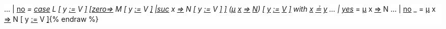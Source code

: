 <a id="15004" class="Symbol">...</a> <a id="15008" class="Symbol">|</a> <a id="15010" href="https://agda.github.io/agda-stdlib/Relation.Nullary.html#597" class="InductiveConstructor">no</a>  <a id="15014" class="Symbol">_</a>          <a id="15025" class="Symbol">=</a>  <a id="15028" href="{% endraw %}{{ site.baseurl }}{% link out/plfa/Lambda.md %}{% raw %}#4003" class="InductiveConstructor Operator">case</a> <a id="15033" class="Bound">L</a> <a id="15035" href="{% endraw %}{{ site.baseurl }}{% link out/plfa/Lambda.md %}{% raw %}#14529" class="Function Operator">[</a> <a id="15037" class="Bound">y</a> <a id="15039" href="{% endraw %}{{ site.baseurl }}{% link out/plfa/Lambda.md %}{% raw %}#14529" class="Function Operator">:=</a> <a id="15042" class="Bound">V</a> <a id="15044" href="{% endraw %}{{ site.baseurl }}{% link out/plfa/Lambda.md %}{% raw %}#14529" class="Function Operator">]</a> <a id="15046" href="{% endraw %}{{ site.baseurl }}{% link out/plfa/Lambda.md %}{% raw %}#4003" class="InductiveConstructor Operator">[zero⇒</a> <a id="15053" class="Bound">M</a> <a id="15055" href="{% endraw %}{{ site.baseurl }}{% link out/plfa/Lambda.md %}{% raw %}#14529" class="Function Operator">[</a> <a id="15057" class="Bound">y</a> <a id="15059" href="{% endraw %}{{ site.baseurl }}{% link out/plfa/Lambda.md %}{% raw %}#14529" class="Function Operator">:=</a> <a id="15062" class="Bound">V</a> <a id="15064" href="{% endraw %}{{ site.baseurl }}{% link out/plfa/Lambda.md %}{% raw %}#14529" class="Function Operator">]</a> <a id="15066" href="{% endraw %}{{ site.baseurl }}{% link out/plfa/Lambda.md %}{% raw %}#4003" class="InductiveConstructor Operator">|suc</a> <a id="15071" class="Bound">x</a> <a id="15073" href="{% endraw %}{{ site.baseurl }}{% link out/plfa/Lambda.md %}{% raw %}#4003" class="InductiveConstructor Operator">⇒</a> <a id="15075" class="Bound">N</a> <a id="15077" href="{% endraw %}{{ site.baseurl }}{% link out/plfa/Lambda.md %}{% raw %}#14529" class="Function Operator">[</a> <a id="15079" class="Bound">y</a> <a id="15081" href="{% endraw %}{{ site.baseurl }}{% link out/plfa/Lambda.md %}{% raw %}#14529" class="Function Operator">:=</a> <a id="15084" class="Bound">V</a> <a id="15086" href="{% endraw %}{{ site.baseurl }}{% link out/plfa/Lambda.md %}{% raw %}#14529" class="Function Operator">]</a> <a id="15088" href="{% endraw %}{{ site.baseurl }}{% link out/plfa/Lambda.md %}{% raw %}#4003" class="InductiveConstructor Operator">]</a>
<a id="15090" class="Symbol">(</a><a id="15091" href="{% endraw %}{{ site.baseurl }}{% link out/plfa/Lambda.md %}{% raw %}#4063" class="InductiveConstructor Operator">μ</a> <a id="15093" href="{% endraw %}{{ site.baseurl }}{% link out/plfa/Lambda.md %}{% raw %}#15093" class="Bound">x</a> <a id="15095" href="{% endraw %}{{ site.baseurl }}{% link out/plfa/Lambda.md %}{% raw %}#4063" class="InductiveConstructor Operator">⇒</a> <a id="15097" href="{% endraw %}{{ site.baseurl }}{% link out/plfa/Lambda.md %}{% raw %}#15097" class="Bound">N</a><a id="15098" class="Symbol">)</a> <a id="15100" href="{% endraw %}{{ site.baseurl }}{% link out/plfa/Lambda.md %}{% raw %}#14529" class="Function Operator">[</a> <a id="15102" href="{% endraw %}{{ site.baseurl }}{% link out/plfa/Lambda.md %}{% raw %}#15102" class="Bound">y</a> <a id="15104" href="{% endraw %}{{ site.baseurl }}{% link out/plfa/Lambda.md %}{% raw %}#14529" class="Function Operator">:=</a> <a id="15107" href="{% endraw %}{{ site.baseurl }}{% link out/plfa/Lambda.md %}{% raw %}#15107" class="Bound">V</a> <a id="15109" href="{% endraw %}{{ site.baseurl }}{% link out/plfa/Lambda.md %}{% raw %}#14529" class="Function Operator">]</a> <a id="15111" class="Keyword">with</a> <a id="15116" href="{% endraw %}{{ site.baseurl }}{% link out/plfa/Lambda.md %}{% raw %}#15093" class="Bound">x</a> <a id="15118" href="https://agda.github.io/agda-stdlib/Data.String.Unsafe.html#749" class="Function Operator">≟</a> <a id="15120" href="{% endraw %}{{ site.baseurl }}{% link out/plfa/Lambda.md %}{% raw %}#15102" class="Bound">y</a>
<a id="15122" class="Symbol">...</a> <a id="15126" class="Symbol">|</a> <a id="15128" href="https://agda.github.io/agda-stdlib/Relation.Nullary.html#570" class="InductiveConstructor">yes</a> <a id="15132" class="Symbol">_</a>          <a id="15143" class="Symbol">=</a>  <a id="15146" href="{% endraw %}{{ site.baseurl }}{% link out/plfa/Lambda.md %}{% raw %}#4063" class="InductiveConstructor Operator">μ</a> <a id="15148" class="Bound">x</a> <a id="15150" href="{% endraw %}{{ site.baseurl }}{% link out/plfa/Lambda.md %}{% raw %}#4063" class="InductiveConstructor Operator">⇒</a> <a id="15152" class="Bound">N</a>
<a id="15154" class="Symbol">...</a> <a id="15158" class="Symbol">|</a> <a id="15160" href="https://agda.github.io/agda-stdlib/Relation.Nullary.html#597" class="InductiveConstructor">no</a>  <a id="15164" class="Symbol">_</a>          <a id="15175" class="Symbol">=</a>  <a id="15178" href="{% endraw %}{{ site.baseurl }}{% link out/plfa/Lambda.md %}{% raw %}#4063" class="InductiveConstructor Operator">μ</a> <a id="15180" class="Bound">x</a> <a id="15182" href="{% endraw %}{{ site.baseurl }}{% link out/plfa/Lambda.md %}{% raw %}#4063" class="InductiveConstructor Operator">⇒</a> <a id="15184" class="Bound">N</a> <a id="15186" href="{% endraw %}{{ site.baseurl }}{% link out/plfa/Lambda.md %}{% raw %}#14529" class="Function Operator">[</a> <a id="15188" class="Bound">y</a> <a id="15190" href="{% endraw %}{{ site.baseurl }}{% link out/plfa/Lambda.md %}{% raw %}#14529" class="Function Operator">:=</a> <a id="15193" class="Bound">V</a> <a id="15195" href="{% endraw %}{{ site.baseurl }}{% link out/plfa/Lambda.md %}{% raw %}#14529" class="Function Operator">]</a>{% endraw %}</pre>
